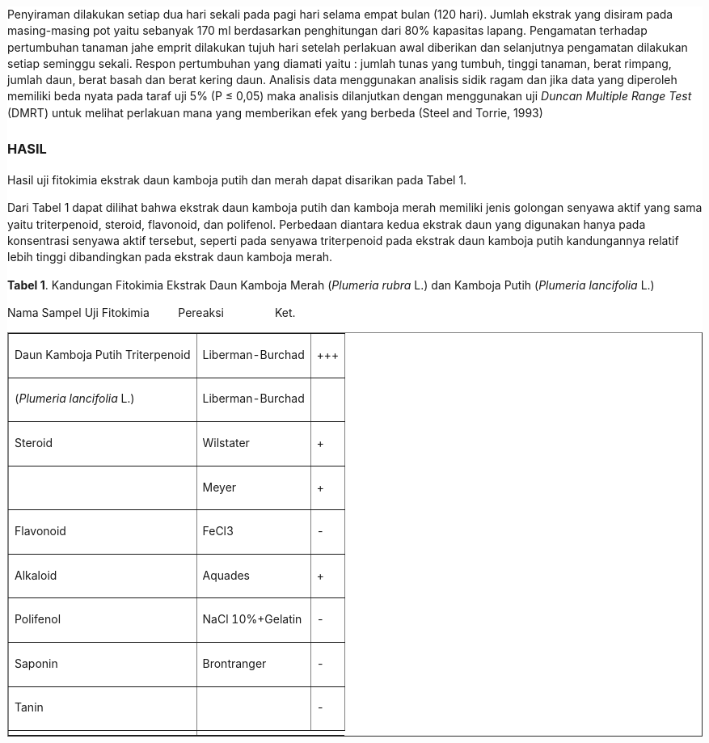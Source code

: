 <p><span class="font10">Penyiraman dilakukan setiap dua hari sekali pada pagi hari selama empat bulan (120 hari). Jumlah ekstrak yang disiram pada masing-masing pot yaitu sebanyak 170 ml berdasarkan penghitungan dari 80% kapasitas lapang. Pengamatan terhadap pertumbuhan tanaman jahe emprit dilakukan tujuh hari setelah perlakuan awal diberikan dan selanjutnya pengamatan dilakukan setiap seminggu sekali. Respon pertumbuhan yang diamati yaitu : jumlah tunas yang tumbuh, tinggi tanaman, berat rimpang, jumlah daun, berat basah dan berat kering daun. Analisis data menggunakan analisis sidik ragam dan jika data yang diperoleh memiliki beda nyata pada taraf uji 5% (P ≤ 0,05) maka analisis dilanjutkan dengan menggunakan uji </span><span class="font10" style="font-style:italic;">Duncan Multiple Range Test</span><span class="font10"> (DMRT) untuk melihat perlakuan mana yang memberikan efek yang berbeda (Steel and Torrie, 1993)</span></p>
<h3><a name="bookmark12"></a><span class="font10" style="font-weight:bold;"><a name="bookmark13"></a>HASIL</span></h3>
<p><span class="font10">Hasil uji fitokimia ekstrak daun kamboja putih dan merah dapat disarikan pada Tabel 1.</span></p>
<p><span class="font10">Dari Tabel 1 dapat dilihat bahwa ekstrak daun kamboja putih dan kamboja merah memiliki jenis golongan senyawa aktif yang sama yaitu triterpenoid, steroid, flavonoid, dan polifenol. Perbedaan diantara kedua ekstrak daun yang digunakan hanya pada konsentrasi senyawa aktif tersebut, seperti pada senyawa triterpenoid pada ekstrak daun kamboja putih kandungannya relatif lebih tinggi dibandingkan pada ekstrak daun kamboja merah.</span></p>
<p><span class="font7" style="font-weight:bold;">Tabel 1</span><span class="font7">. Kandungan Fitokimia Ekstrak Daun Kamboja Merah (</span><span class="font7" style="font-style:italic;">Plumeria rubra </span><span class="font7">L.) dan Kamboja Putih (</span><span class="font7" style="font-style:italic;">Plumeria lancifolia</span><span class="font7"> L.)</span></p>
<p><span class="font6">Nama Sampel Uji Fitokimia &nbsp;&nbsp;&nbsp;&nbsp;&nbsp;&nbsp;&nbsp;&nbsp;Pereaksi &nbsp;&nbsp;&nbsp;&nbsp;&nbsp;&nbsp;&nbsp;&nbsp;&nbsp;&nbsp;&nbsp;&nbsp;&nbsp;&nbsp;&nbsp;Ket.</span></p>
<table border="1">
<tr><td style="vertical-align:bottom;">
<p><span class="font6">Daun Kamboja Putih Triterpenoid</span></p></td><td style="vertical-align:bottom;">
<p><span class="font6">Liberman-Burchad</span></p></td><td style="vertical-align:bottom;">
<p><span class="font6">+++</span></p></td></tr>
<tr><td style="vertical-align:top;">
<p><span class="font6">(</span><span class="font6" style="font-style:italic;">Plumeria lancifolia</span><span class="font6"> L.)</span></p></td><td style="vertical-align:top;">
<p><span class="font6">Liberman-Burchad</span></p></td><td style="vertical-align:top;"></td></tr>
<tr><td style="vertical-align:top;">
<p><span class="font6">Steroid</span></p></td><td style="vertical-align:top;">
<p><span class="font6">Wilstater</span></p></td><td style="vertical-align:top;">
<p><span class="font6">+</span></p></td></tr>
<tr><td style="vertical-align:top;"></td><td style="vertical-align:bottom;">
<p><span class="font6">Meyer</span></p></td><td style="vertical-align:bottom;">
<p><span class="font6">+</span></p></td></tr>
<tr><td style="vertical-align:top;">
<p><span class="font6">Flavonoid</span></p></td><td style="vertical-align:top;">
<p><span class="font6">FeCl3</span></p></td><td style="vertical-align:top;">
<p><span class="font6">-</span></p></td></tr>
<tr><td style="vertical-align:bottom;">
<p><span class="font6">Alkaloid</span></p></td><td style="vertical-align:bottom;">
<p><span class="font6">Aquades</span></p></td><td style="vertical-align:bottom;">
<p><span class="font6">+</span></p></td></tr>
<tr><td style="vertical-align:top;">
<p><span class="font6">Polifenol</span></p></td><td style="vertical-align:top;">
<p><span class="font6">NaCl 10%+Gelatin</span></p></td><td style="vertical-align:top;">
<p><span class="font6">-</span></p></td></tr>
<tr><td style="vertical-align:bottom;">
<p><span class="font6">Saponin</span></p></td><td style="vertical-align:bottom;">
<p><span class="font6">Brontranger</span></p></td><td style="vertical-align:bottom;">
<p><span class="font6">-</span></p></td></tr>
<tr><td style="vertical-align:top;">
<p><span class="font6">Tanin</span></p></td><td style="vertical-align:top;"></td><td style="vertical-align:top;">
<p><span class="font6">-</span></p></td></tr>
<tr><td style="vertical-align:top;">
